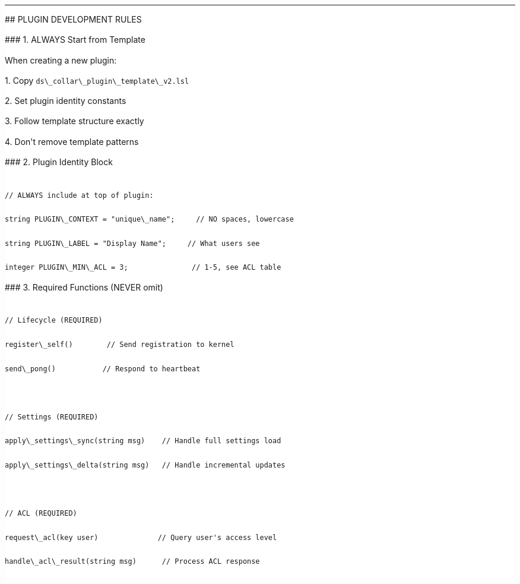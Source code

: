 ```lsl

```



---



\## PLUGIN DEVELOPMENT RULES



\### 1. ALWAYS Start from Template



When creating a new plugin:

1\. Copy `ds\_collar\_plugin\_template\_v2.lsl`

2\. Set plugin identity constants

3\. Follow template structure exactly

4\. Don't remove template patterns



\### 2. Plugin Identity Block



```lsl

// ALWAYS include at top of plugin:

string PLUGIN\_CONTEXT = "unique\_name";     // NO spaces, lowercase

string PLUGIN\_LABEL = "Display Name";     // What users see

integer PLUGIN\_MIN\_ACL = 3;               // 1-5, see ACL table

```



\### 3. Required Functions (NEVER omit)



```lsl

// Lifecycle (REQUIRED)

register\_self()        // Send registration to kernel

send\_pong()           // Respond to heartbeat



// Settings (REQUIRED)

apply\_settings\_sync(string msg)    // Handle full settings load

apply\_settings\_delta(string msg)   // Handle incremental updates



// ACL (REQUIRED)

request\_acl(key user)              // Query user's access level

handle\_acl\_result(string msg)      // Process ACL response


```